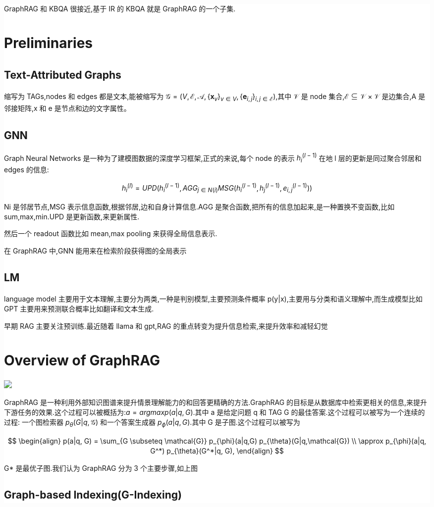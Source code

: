 GraphRAG 和 KBQA 很接近,基于 IR 的 KBQA 就是 GraphRAG 的一个子集.

# Preliminaries

## Text-Attributed Graphs

缩写为 TAGs,nodes 和 edges 都是文本,能被缩写为 $\mathcal{G}=(V, \mathcal{E}, \mathcal{A}, \{ \mathbf{x}_v \}_{v \in V}, \{ \mathbf{e}_{i,j} \}_{i,j \in \mathcal{E}})$,其中 $\mathcal{V}$ 是 node 集合,$\mathcal{E}\subseteq \mathcal{V}\times \mathcal{V}$ 是边集合,A 是邻接矩阵,x 和 e 是节点和边的文字属性。

## GNN

Graph Neural Networks 是一种为了建模图数据的深度学习框架,正式的来说,每个 node 的表示 $h_{i}^{(l-1)}$ 在地 l 层的更新是同过聚合邻居和 edges 的信息:

$$
h_i^{(l)} = UPD(h_i^{(l - 1)}, AGG_{j \in N(i)} MSG(h_i^{(l - 1)}, h_j^{(l - 1)}, e_{i,j}^{(l - 1)}))
$$

Ni 是邻居节点,MSG 表示信息函数,根据邻居,边和自身计算信息.AGG 是聚合函数,把所有的信息加起来,是一种置换不变函数,比如 sum,max,min.UPD 是更新函数,来更新属性.

然后一个 readout 函数比如 mean,max pooling 来获得全局信息表示.

在 GraphRAG 中,GNN 能用来在检索阶段获得图的全局表示

## LM

language model 主要用于文本理解,主要分为两类,一种是判别模型,主要预测条件概率 p(y|x),主要用与分类和语义理解中,而生成模型比如 GPT 主要用来预测联合概率比如翻译和文本生成.

早期 RAG 主要关注预训练.最近随着 llama 和 gpt,RAG 的重点转变为提升信息检索,来提升效率和减轻幻觉

# Overview of GraphRAG

![](https://picture-bed-1325530970.cos.ap-nanjing.myqcloud.com/20241217153248.png)

GraphRAG 是一种利用外部知识图谱来提升情景理解能力的和回答更精确的方法.GraphRAG 的目标是从数据库中检索更相关的信息,来提升下游任务的效果.这个过程可以被概括为:$a=argmaxp(a|q,G)$.其中 a 是给定问题 q 和 TAG G 的最佳答案.这个过程可以被写为一个连续的过程: 一个图检索器 $p_{\theta}(G|q,\mathcal{G})$ 和一个答案生成器 $p_{\phi}(a|q,G)$.其中 G 是子图.这个过程可以被写为

$$
\begin{align}
p(a|q, G) = \sum_{G \subseteq \mathcal{G}} p_{\phi}(a|q,G) p_{\theta}(G|q,\mathcal{G}) \\
 \approx p_{\phi}(a|q, G^*) p_{\theta}(G^*|q, G),
\end{align}
$$

G\* 是最优子图.我们认为 GraphRAG 分为 3 个主要步骤,如上图

## Graph-based Indexing(G-Indexing)
